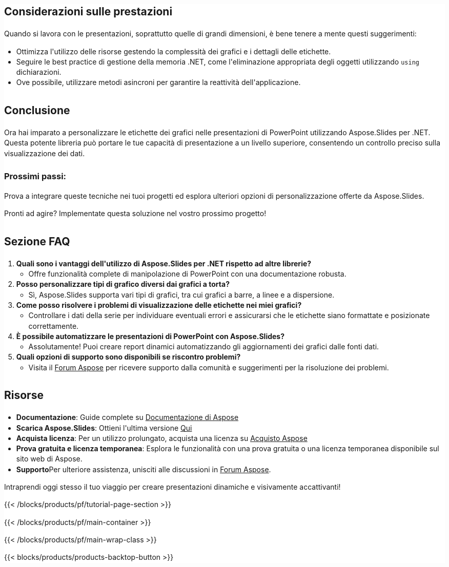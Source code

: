 ## Considerazioni sulle prestazioni
Quando si lavora con le presentazioni, soprattutto quelle di grandi dimensioni, è bene tenere a mente questi suggerimenti:
- Ottimizza l'utilizzo delle risorse gestendo la complessità dei grafici e i dettagli delle etichette.
- Seguire le best practice di gestione della memoria .NET, come l'eliminazione appropriata degli oggetti utilizzando `using` dichiarazioni.
- Ove possibile, utilizzare metodi asincroni per garantire la reattività dell'applicazione.

## Conclusione
Ora hai imparato a personalizzare le etichette dei grafici nelle presentazioni di PowerPoint utilizzando Aspose.Slides per .NET. Questa potente libreria può portare le tue capacità di presentazione a un livello superiore, consentendo un controllo preciso sulla visualizzazione dei dati.

### Prossimi passi:
Prova a integrare queste tecniche nei tuoi progetti ed esplora ulteriori opzioni di personalizzazione offerte da Aspose.Slides.

Pronti ad agire? Implementate questa soluzione nel vostro prossimo progetto!

## Sezione FAQ
1. **Quali sono i vantaggi dell'utilizzo di Aspose.Slides per .NET rispetto ad altre librerie?**
   - Offre funzionalità complete di manipolazione di PowerPoint con una documentazione robusta.
2. **Posso personalizzare tipi di grafico diversi dai grafici a torta?**
   - Sì, Aspose.Slides supporta vari tipi di grafici, tra cui grafici a barre, a linee e a dispersione.
3. **Come posso risolvere i problemi di visualizzazione delle etichette nei miei grafici?**
   - Controllare i dati della serie per individuare eventuali errori e assicurarsi che le etichette siano formattate e posizionate correttamente.
4. **È possibile automatizzare le presentazioni di PowerPoint con Aspose.Slides?**
   - Assolutamente! Puoi creare report dinamici automatizzando gli aggiornamenti dei grafici dalle fonti dati.
5. **Quali opzioni di supporto sono disponibili se riscontro problemi?**
   - Visita il [Forum Aspose](https://forum.aspose.com/c/slides/11) per ricevere supporto dalla comunità e suggerimenti per la risoluzione dei problemi.

## Risorse
- **Documentazione**: Guide complete su [Documentazione di Aspose](https://reference.aspose.com/slides/net/)
- **Scarica Aspose.Slides**: Ottieni l'ultima versione [Qui](https://releases.aspose.com/slides/net/)
- **Acquista licenza**: Per un utilizzo prolungato, acquista una licenza su [Acquisto Aspose](https://purchase.aspose.com/buy)
- **Prova gratuita e licenza temporanea**: Esplora le funzionalità con una prova gratuita o una licenza temporanea disponibile sul sito web di Aspose.
- **Supporto**Per ulteriore assistenza, unisciti alle discussioni in [Forum Aspose](https://forum.aspose.com/c/slides/11).

Intraprendi oggi stesso il tuo viaggio per creare presentazioni dinamiche e visivamente accattivanti!

{{< /blocks/products/pf/tutorial-page-section >}}

{{< /blocks/products/pf/main-container >}}

{{< /blocks/products/pf/main-wrap-class >}}

{{< blocks/products/products-backtop-button >}}